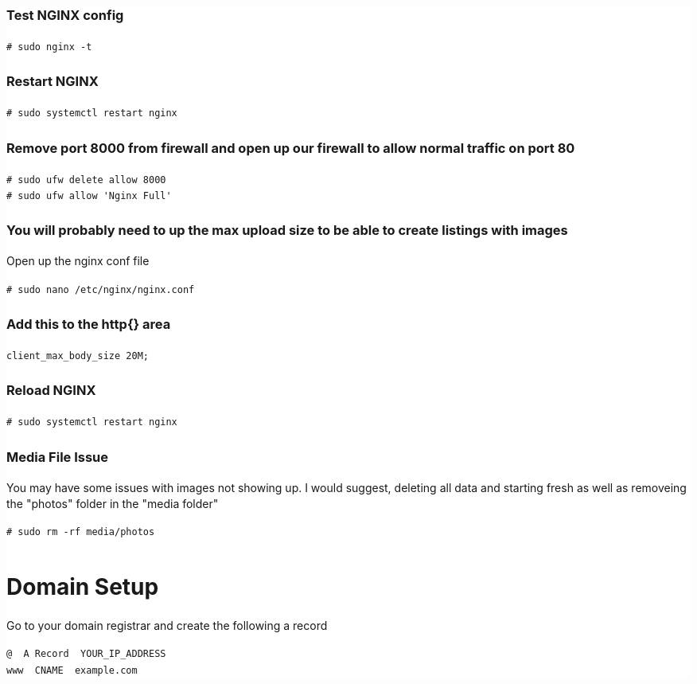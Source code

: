 ### Test NGINX config

```
# sudo nginx -t
```

### Restart NGINX

```
# sudo systemctl restart nginx
```

### Remove port 8000 from firewall and open up our firewall to allow normal traffic on port 80

```
# sudo ufw delete allow 8000
# sudo ufw allow 'Nginx Full'
```

### You will probably need to up the max upload size to be able to create listings with images

Open up the nginx conf file

```
# sudo nano /etc/nginx/nginx.conf
```

### Add this to the http{} area

```
client_max_body_size 20M;
```

### Reload NGINX

```
# sudo systemctl restart nginx
```

### Media File Issue

You may have some issues with images not showing up. I would suggest, deleting all data and starting fresh as well as removeing the "photos" folder in the "media folder"

```
# sudo rm -rf media/photos
```

# Domain Setup

Go to your domain registrar and create the following a record

```
@  A Record  YOUR_IP_ADDRESS
www  CNAME  example.com
```
